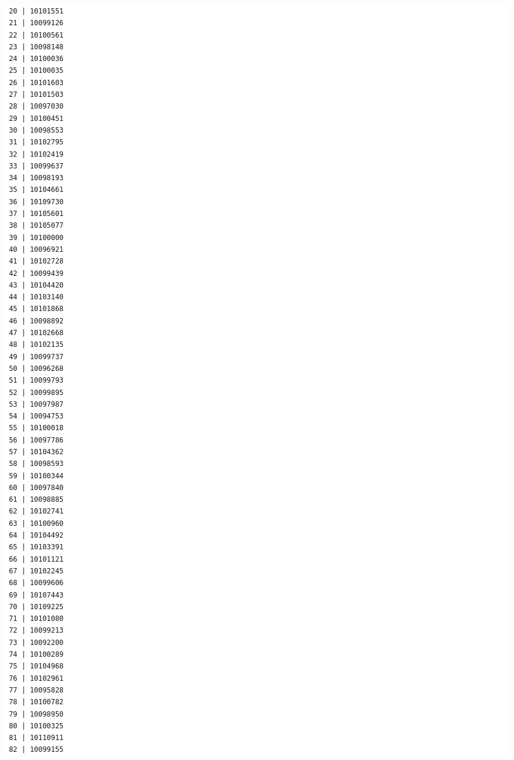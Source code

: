 ```  
 20 | 10101551  
 21 | 10099126  
 22 | 10100561  
 23 | 10098148  
 24 | 10100036  
 25 | 10100035  
 26 | 10101603  
 27 | 10101503  
 28 | 10097030  
 29 | 10100451  
 30 | 10098553  
 31 | 10102795  
 32 | 10102419  
 33 | 10099637  
 34 | 10098193  
 35 | 10104661  
 36 | 10109730  
 37 | 10105601  
 38 | 10105077  
 39 | 10100000  
 40 | 10096921  
 41 | 10102728  
 42 | 10099439  
 43 | 10104420  
 44 | 10103140  
 45 | 10101868  
 46 | 10098892  
 47 | 10102668  
 48 | 10102135  
 49 | 10099737  
 50 | 10096268  
 51 | 10099793  
 52 | 10099895  
 53 | 10097987  
 54 | 10094753  
 55 | 10100018  
 56 | 10097786  
 57 | 10104362  
 58 | 10098593  
 59 | 10100344  
 60 | 10097840  
 61 | 10098885  
 62 | 10102741  
 63 | 10100960  
 64 | 10104492  
 65 | 10103391  
 66 | 10101121  
 67 | 10102245  
 68 | 10099606  
 69 | 10107443  
 70 | 10109225  
 71 | 10101080  
 72 | 10099213  
 73 | 10092200  
 74 | 10100289  
 75 | 10104968  
 76 | 10102961  
 77 | 10095828  
 78 | 10100782  
 79 | 10098950  
 80 | 10100325  
 81 | 10110911  
 82 | 10099155  
```